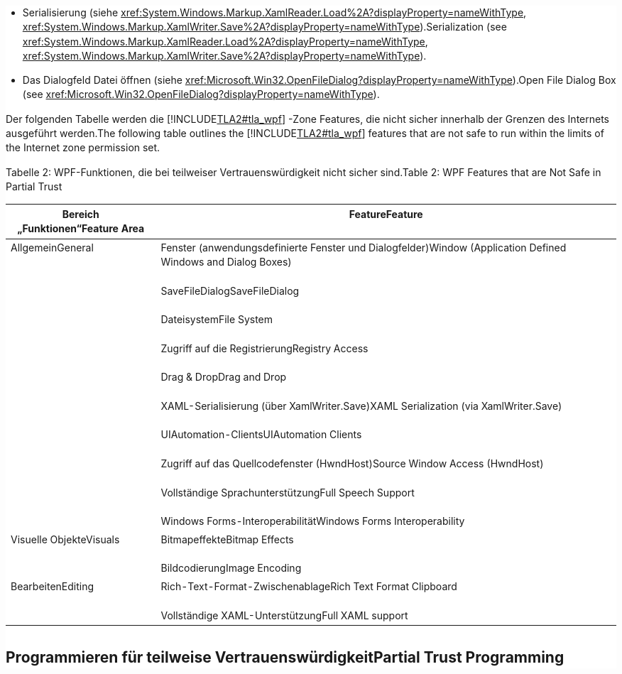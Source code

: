 -   <span data-ttu-id="4e3bc-169">Serialisierung (siehe <xref:System.Windows.Markup.XamlReader.Load%2A?displayProperty=nameWithType>, <xref:System.Windows.Markup.XamlWriter.Save%2A?displayProperty=nameWithType>).</span><span class="sxs-lookup"><span data-stu-id="4e3bc-169">Serialization (see <xref:System.Windows.Markup.XamlReader.Load%2A?displayProperty=nameWithType>, <xref:System.Windows.Markup.XamlWriter.Save%2A?displayProperty=nameWithType>).</span></span>  
  
-   <span data-ttu-id="4e3bc-170">Das Dialogfeld Datei öffnen (siehe <xref:Microsoft.Win32.OpenFileDialog?displayProperty=nameWithType>).</span><span class="sxs-lookup"><span data-stu-id="4e3bc-170">Open File Dialog Box (see <xref:Microsoft.Win32.OpenFileDialog?displayProperty=nameWithType>).</span></span>  
  
 <span data-ttu-id="4e3bc-171">Der folgenden Tabelle werden die [!INCLUDE[TLA2#tla_wpf](../../../includes/tla2sharptla-wpf-md.md)] -Zone Features, die nicht sicher innerhalb der Grenzen des Internets ausgeführt werden.</span><span class="sxs-lookup"><span data-stu-id="4e3bc-171">The following table outlines the [!INCLUDE[TLA2#tla_wpf](../../../includes/tla2sharptla-wpf-md.md)] features that are not safe to run within the limits of the Internet zone permission set.</span></span>  
  
 <span data-ttu-id="4e3bc-172">Tabelle 2: WPF-Funktionen, die bei teilweiser Vertrauenswürdigkeit nicht sicher sind.</span><span class="sxs-lookup"><span data-stu-id="4e3bc-172">Table 2: WPF Features that are Not Safe in Partial Trust</span></span>  
  
|<span data-ttu-id="4e3bc-173">Bereich „Funktionen“</span><span class="sxs-lookup"><span data-stu-id="4e3bc-173">Feature Area</span></span>|<span data-ttu-id="4e3bc-174">Feature</span><span class="sxs-lookup"><span data-stu-id="4e3bc-174">Feature</span></span>|  
|------------------|-------------|  
|<span data-ttu-id="4e3bc-175">Allgemein</span><span class="sxs-lookup"><span data-stu-id="4e3bc-175">General</span></span>|<span data-ttu-id="4e3bc-176">Fenster (anwendungsdefinierte Fenster und Dialogfelder)</span><span class="sxs-lookup"><span data-stu-id="4e3bc-176">Window (Application Defined Windows and Dialog Boxes)</span></span><br /><br /> <span data-ttu-id="4e3bc-177">SaveFileDialog</span><span class="sxs-lookup"><span data-stu-id="4e3bc-177">SaveFileDialog</span></span><br /><br /> <span data-ttu-id="4e3bc-178">Dateisystem</span><span class="sxs-lookup"><span data-stu-id="4e3bc-178">File System</span></span><br /><br /> <span data-ttu-id="4e3bc-179">Zugriff auf die Registrierung</span><span class="sxs-lookup"><span data-stu-id="4e3bc-179">Registry Access</span></span><br /><br /> <span data-ttu-id="4e3bc-180">Drag & Drop</span><span class="sxs-lookup"><span data-stu-id="4e3bc-180">Drag and Drop</span></span><br /><br /> <span data-ttu-id="4e3bc-181">XAML-Serialisierung (über XamlWriter.Save)</span><span class="sxs-lookup"><span data-stu-id="4e3bc-181">XAML Serialization (via XamlWriter.Save)</span></span><br /><br /> <span data-ttu-id="4e3bc-182">UIAutomation-Clients</span><span class="sxs-lookup"><span data-stu-id="4e3bc-182">UIAutomation Clients</span></span><br /><br /> <span data-ttu-id="4e3bc-183">Zugriff auf das Quellcodefenster (HwndHost)</span><span class="sxs-lookup"><span data-stu-id="4e3bc-183">Source Window Access (HwndHost)</span></span><br /><br /> <span data-ttu-id="4e3bc-184">Vollständige Sprachunterstützung</span><span class="sxs-lookup"><span data-stu-id="4e3bc-184">Full Speech Support</span></span><br /><br /> <span data-ttu-id="4e3bc-185">Windows Forms-Interoperabilität</span><span class="sxs-lookup"><span data-stu-id="4e3bc-185">Windows Forms Interoperability</span></span>|  
|<span data-ttu-id="4e3bc-186">Visuelle Objekte</span><span class="sxs-lookup"><span data-stu-id="4e3bc-186">Visuals</span></span>|<span data-ttu-id="4e3bc-187">Bitmapeffekte</span><span class="sxs-lookup"><span data-stu-id="4e3bc-187">Bitmap Effects</span></span><br /><br /> <span data-ttu-id="4e3bc-188">Bildcodierung</span><span class="sxs-lookup"><span data-stu-id="4e3bc-188">Image Encoding</span></span>|  
|<span data-ttu-id="4e3bc-189">Bearbeiten</span><span class="sxs-lookup"><span data-stu-id="4e3bc-189">Editing</span></span>|<span data-ttu-id="4e3bc-190">Rich-Text-Format-Zwischenablage</span><span class="sxs-lookup"><span data-stu-id="4e3bc-190">Rich Text Format Clipboard</span></span><br /><br /> <span data-ttu-id="4e3bc-191">Vollständige XAML-Unterstützung</span><span class="sxs-lookup"><span data-stu-id="4e3bc-191">Full XAML support</span></span>|  
  
<a name="Partial_Trust_Programming"></a>   
## <a name="partial-trust-programming"></a><span data-ttu-id="4e3bc-192">Programmieren für teilweise Vertrauenswürdigkeit</span><span class="sxs-lookup"><span data-stu-id="4e3bc-192">Partial Trust Programming</span></span>  
